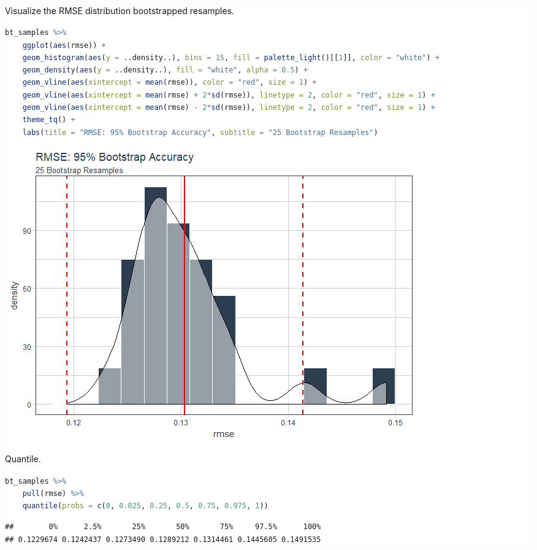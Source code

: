 Visualize the RMSE distribution bootstrapped resamples.

``` r
bt_samples %>%
    ggplot(aes(rmse)) +
    geom_histogram(aes(y = ..density..), bins = 15, fill = palette_light()[[1]], color = "white") +
    geom_density(aes(y = ..density..), fill = "white", alpha = 0.5) + 
    geom_vline(aes(xintercept = mean(rmse)), color = "red", size = 1) + 
    geom_vline(aes(xintercept = mean(rmse) + 2*sd(rmse)), linetype = 2, color = "red", size = 1) +
    geom_vline(aes(xintercept = mean(rmse) - 2*sd(rmse)), linetype = 2, color = "red", size = 1) +
    theme_tq() +
    labs(title = "RMSE: 95% Bootstrap Accuracy", subtitle = "25 Bootstrap Resamples")
```

![](rsample_bootstrap_files/figure-markdown_github-ascii_identifiers/unnamed-chunk-18-1.png)

Quantile.

``` r
bt_samples %>%
    pull(rmse) %>%
    quantile(probs = c(0, 0.025, 0.25, 0.5, 0.75, 0.975, 1))
```

    ##        0%      2.5%       25%       50%       75%     97.5%      100% 
    ## 0.1229674 0.1242437 0.1273490 0.1289212 0.1314461 0.1445605 0.1491535
